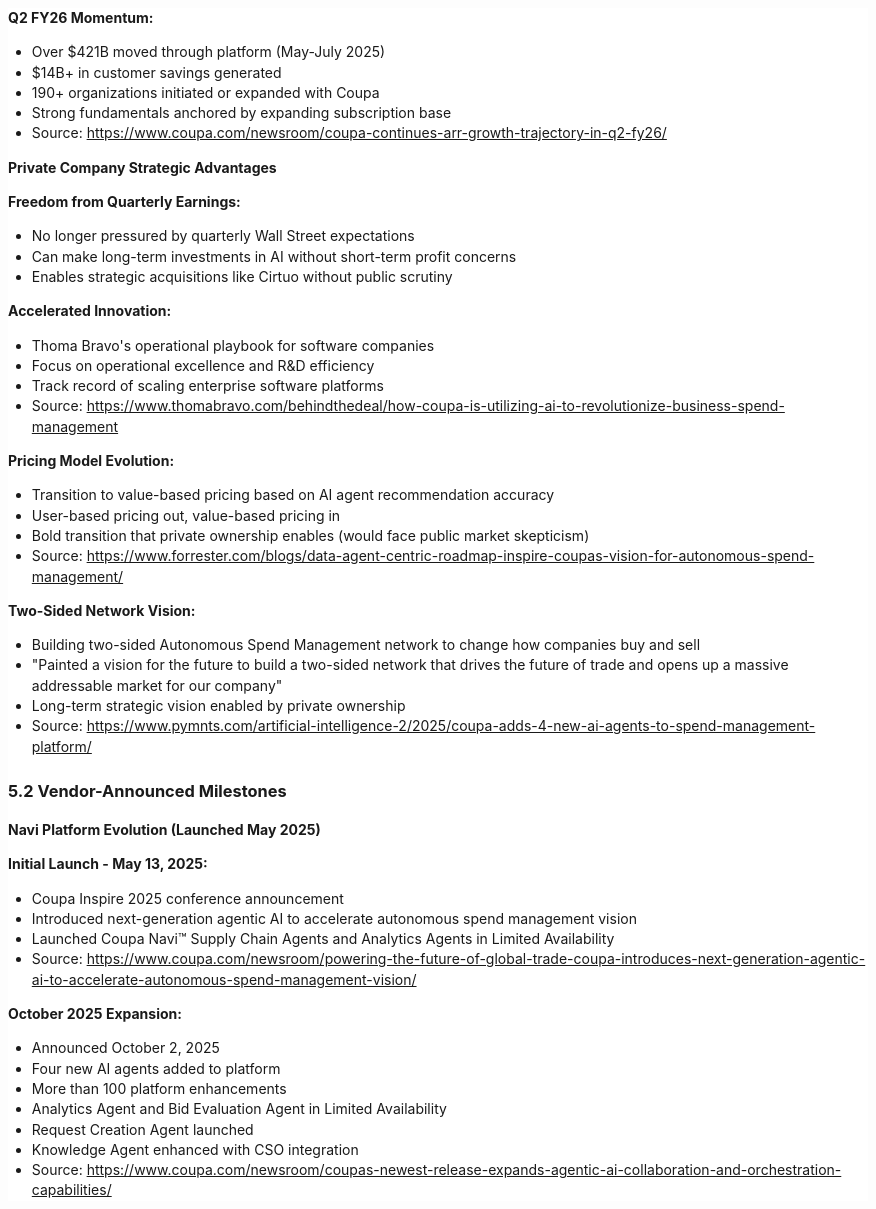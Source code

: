 **Q2 FY26 Momentum:**
- Over $421B moved through platform (May-July 2025)
- $14B+ in customer savings generated
- 190+ organizations initiated or expanded with Coupa
- Strong fundamentals anchored by expanding subscription base
- Source: https://www.coupa.com/newsroom/coupa-continues-arr-growth-trajectory-in-q2-fy26/

**Private Company Strategic Advantages**

**Freedom from Quarterly Earnings:**
- No longer pressured by quarterly Wall Street expectations
- Can make long-term investments in AI without short-term profit concerns
- Enables strategic acquisitions like Cirtuo without public scrutiny

**Accelerated Innovation:**
- Thoma Bravo's operational playbook for software companies
- Focus on operational excellence and R&D efficiency
- Track record of scaling enterprise software platforms
- Source: https://www.thomabravo.com/behindthedeal/how-coupa-is-utilizing-ai-to-revolutionize-business-spend-management

**Pricing Model Evolution:**
- Transition to value-based pricing based on AI agent recommendation accuracy
- User-based pricing out, value-based pricing in
- Bold transition that private ownership enables (would face public market skepticism)
- Source: https://www.forrester.com/blogs/data-agent-centric-roadmap-inspire-coupas-vision-for-autonomous-spend-management/

**Two-Sided Network Vision:**
- Building two-sided Autonomous Spend Management network to change how companies buy and sell
- "Painted a vision for the future to build a two-sided network that drives the future of trade and opens up a massive addressable market for our company"
- Long-term strategic vision enabled by private ownership
- Source: https://www.pymnts.com/artificial-intelligence-2/2025/coupa-adds-4-new-ai-agents-to-spend-management-platform/

### 5.2 Vendor-Announced Milestones

**Navi Platform Evolution (Launched May 2025)**

**Initial Launch - May 13, 2025:**
- Coupa Inspire 2025 conference announcement
- Introduced next-generation agentic AI to accelerate autonomous spend management vision
- Launched Coupa Navi™ Supply Chain Agents and Analytics Agents in Limited Availability
- Source: https://www.coupa.com/newsroom/powering-the-future-of-global-trade-coupa-introduces-next-generation-agentic-ai-to-accelerate-autonomous-spend-management-vision/

**October 2025 Expansion:**
- Announced October 2, 2025
- Four new AI agents added to platform
- More than 100 platform enhancements
- Analytics Agent and Bid Evaluation Agent in Limited Availability
- Request Creation Agent launched
- Knowledge Agent enhanced with CSO integration
- Source: https://www.coupa.com/newsroom/coupas-newest-release-expands-agentic-ai-collaboration-and-orchestration-capabilities/
